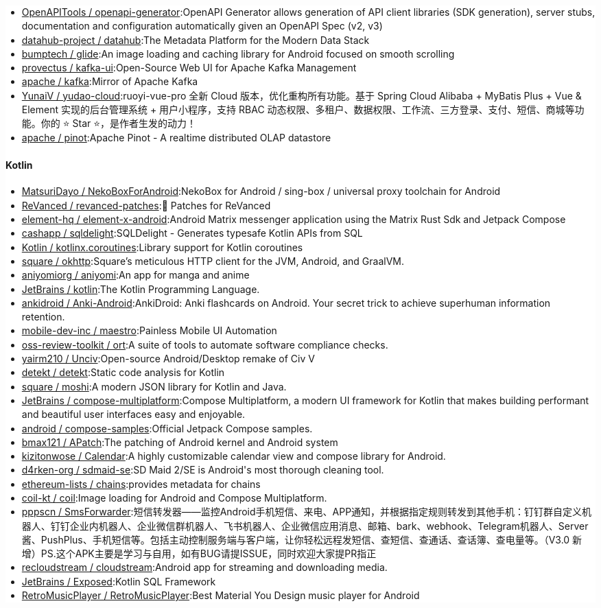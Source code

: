 * [OpenAPITools / openapi-generator](https://github.com/OpenAPITools/openapi-generator):OpenAPI Generator allows generation of API client libraries (SDK generation), server stubs, documentation and configuration automatically given an OpenAPI Spec (v2, v3)
* [datahub-project / datahub](https://github.com/datahub-project/datahub):The Metadata Platform for the Modern Data Stack
* [bumptech / glide](https://github.com/bumptech/glide):An image loading and caching library for Android focused on smooth scrolling
* [provectus / kafka-ui](https://github.com/provectus/kafka-ui):Open-Source Web UI for Apache Kafka Management
* [apache / kafka](https://github.com/apache/kafka):Mirror of Apache Kafka
* [YunaiV / yudao-cloud](https://github.com/YunaiV/yudao-cloud):ruoyi-vue-pro 全新 Cloud 版本，优化重构所有功能。基于 Spring Cloud Alibaba + MyBatis Plus + Vue & Element 实现的后台管理系统 + 用户小程序，支持 RBAC 动态权限、多租户、数据权限、工作流、三方登录、支付、短信、商城等功能。你的 ⭐️ Star ⭐️，是作者生发的动力！
* [apache / pinot](https://github.com/apache/pinot):Apache Pinot - A realtime distributed OLAP datastore

#### Kotlin
* [MatsuriDayo / NekoBoxForAndroid](https://github.com/MatsuriDayo/NekoBoxForAndroid):NekoBox for Android / sing-box / universal proxy toolchain for Android
* [ReVanced / revanced-patches](https://github.com/ReVanced/revanced-patches):🧩 Patches for ReVanced
* [element-hq / element-x-android](https://github.com/element-hq/element-x-android):Android Matrix messenger application using the Matrix Rust Sdk and Jetpack Compose
* [cashapp / sqldelight](https://github.com/cashapp/sqldelight):SQLDelight - Generates typesafe Kotlin APIs from SQL
* [Kotlin / kotlinx.coroutines](https://github.com/Kotlin/kotlinx.coroutines):Library support for Kotlin coroutines
* [square / okhttp](https://github.com/square/okhttp):Square’s meticulous HTTP client for the JVM, Android, and GraalVM.
* [aniyomiorg / aniyomi](https://github.com/aniyomiorg/aniyomi):An app for manga and anime
* [JetBrains / kotlin](https://github.com/JetBrains/kotlin):The Kotlin Programming Language.
* [ankidroid / Anki-Android](https://github.com/ankidroid/Anki-Android):AnkiDroid: Anki flashcards on Android. Your secret trick to achieve superhuman information retention.
* [mobile-dev-inc / maestro](https://github.com/mobile-dev-inc/maestro):Painless Mobile UI Automation
* [oss-review-toolkit / ort](https://github.com/oss-review-toolkit/ort):A suite of tools to automate software compliance checks.
* [yairm210 / Unciv](https://github.com/yairm210/Unciv):Open-source Android/Desktop remake of Civ V
* [detekt / detekt](https://github.com/detekt/detekt):Static code analysis for Kotlin
* [square / moshi](https://github.com/square/moshi):A modern JSON library for Kotlin and Java.
* [JetBrains / compose-multiplatform](https://github.com/JetBrains/compose-multiplatform):Compose Multiplatform, a modern UI framework for Kotlin that makes building performant and beautiful user interfaces easy and enjoyable.
* [android / compose-samples](https://github.com/android/compose-samples):Official Jetpack Compose samples.
* [bmax121 / APatch](https://github.com/bmax121/APatch):The patching of Android kernel and Android system
* [kizitonwose / Calendar](https://github.com/kizitonwose/Calendar):A highly customizable calendar view and compose library for Android.
* [d4rken-org / sdmaid-se](https://github.com/d4rken-org/sdmaid-se):SD Maid 2/SE is Android's most thorough cleaning tool.
* [ethereum-lists / chains](https://github.com/ethereum-lists/chains):provides metadata for chains
* [coil-kt / coil](https://github.com/coil-kt/coil):Image loading for Android and Compose Multiplatform.
* [pppscn / SmsForwarder](https://github.com/pppscn/SmsForwarder):短信转发器——监控Android手机短信、来电、APP通知，并根据指定规则转发到其他手机：钉钉群自定义机器人、钉钉企业内机器人、企业微信群机器人、飞书机器人、企业微信应用消息、邮箱、bark、webhook、Telegram机器人、Server酱、PushPlus、手机短信等。包括主动控制服务端与客户端，让你轻松远程发短信、查短信、查通话、查话簿、查电量等。（V3.0 新增）PS.这个APK主要是学习与自用，如有BUG请提ISSUE，同时欢迎大家提PR指正
* [recloudstream / cloudstream](https://github.com/recloudstream/cloudstream):Android app for streaming and downloading media.
* [JetBrains / Exposed](https://github.com/JetBrains/Exposed):Kotlin SQL Framework
* [RetroMusicPlayer / RetroMusicPlayer](https://github.com/RetroMusicPlayer/RetroMusicPlayer):Best Material You Design music player for Android
